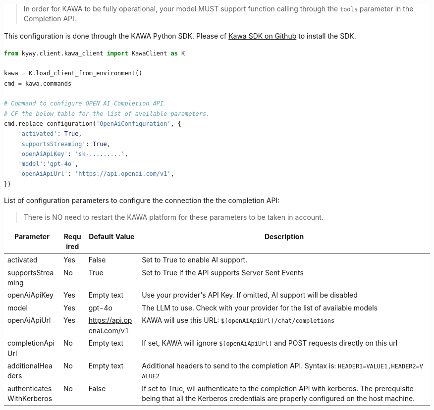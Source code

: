 > In order for KAWA to be fully operational, your model MUST support function calling through the `tools` parameter in the Completion API.


This configuration is done through the KAWA Python SDK.
Please cf [Kawa SDK on Github](https://github.com/kawa-analytics/kywy-documentation) to install the SDK.


```python
from kywy.client.kawa_client import KawaClient as K

kawa = K.load_client_from_environment()
cmd = kawa.commands

# Command to configure OPEN AI Completion API
# CF the below table for the list of available parameters.
cmd.replace_configuration('OpenAiConfiguration', {
    'activated': True, 
    'supportsStreaming': True,
    'openAiApiKey': 'sk-.........',
    'model':'gpt-4o',
    'openAiApiUrl': 'https://api.openai.com/v1',
})
```

List of configuration parameters to configure the connection the the completion API:

> There is NO need to restart the KAWA platform for these parameters to be taken in account.

| Parameter | Required | Default Value | Description  |
|-----------|----------|---------------|--------------|
| activated | Yes       | False         | Set to True to enable AI support.
| supportsStreaming | No | True         | Set to True if the API supports Server Sent Events
| openAiApiKey | Yes    | Empty text    | Use your provider's API Key. If omitted, AI support will be disabled
| model    | Yes        | gpt-4o        | The LLM to use. Check with your provider for the list of available models
| openAiApiUrl  | Yes   | https://api.openai.com/v1 | KAWA will use this URL:  `$(openAiApiUrl)/chat/completions`
| completionApiUrl | No  | Empty text   | If set, KAWA will ignore `$(openAiApiUrl)` and POST requests directly on this url
| additionalHeaders | No | Empty text   | Additional headers to send to the completion API. Syntax is: `HEADER1=VALUE1,HEADER2=VALUE2`
| authenticatesWithKerberos | No | False | If set to True, wil authenticate to the completion API with kerberos. The prerequisite being that all the Kerberos credentials are properly configured on the host machine.



